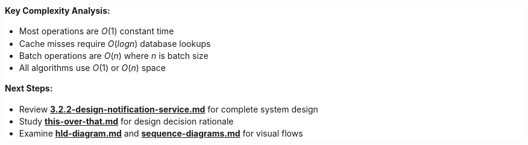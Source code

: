 **Key Complexity Analysis:**
- Most operations are $O(1)$ constant time
- Cache misses require $O(log n)$ database lookups
- Batch operations are $O(n)$ where $n$ is batch size
- All algorithms use $O(1)$ or $O(n)$ space

**Next Steps:**
- Review **[3.2.2-design-notification-service.md](./3.2.2-design-notification-service.md)** for complete system design
- Study **[this-over-that.md](./this-over-that.md)** for design decision rationale
- Examine **[hld-diagram.md](./hld-diagram.md)** and **[sequence-diagrams.md](./sequence-diagrams.md)** for visual flows
